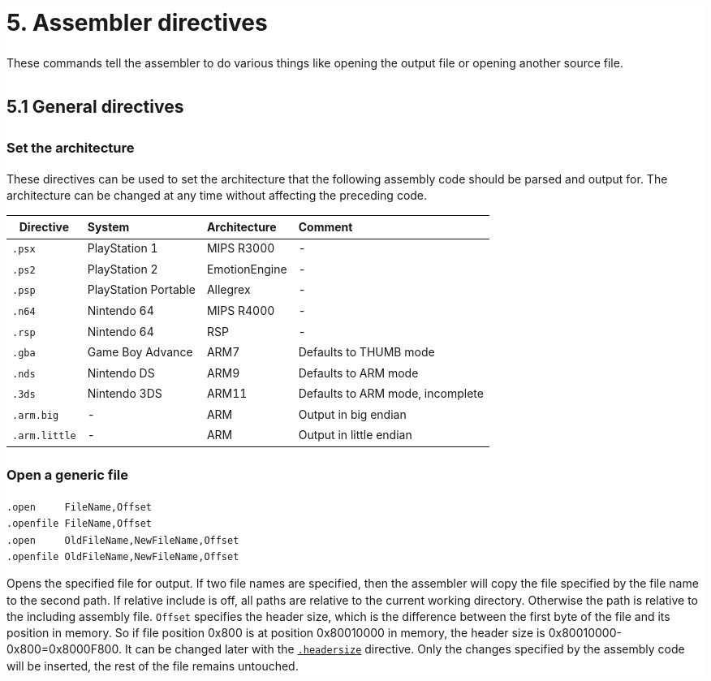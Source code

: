 # 5. Assembler directives

These commands tell the assembler to do various things like opening the output file or opening another source file.

## 5.1 General directives

### Set the architecture

These directives can be used to set the architecture that the following assembly code should be parsed and output for. The architecture can be changed at any time without affecting the preceding code.

| Directive | System | Architecture | Comment |
| --------- |:-------|:-------------|:--------|
| `.psx` | PlayStation 1 | MIPS R3000 | - |
| `.ps2` | PlayStation 2 | EmotionEngine | - |
| `.psp` | PlayStation Portable | Allegrex | - |
| `.n64` | Nintendo 64 | MIPS R4000 | - |
| `.rsp` | Nintendo 64 | RSP | - |
| `.gba` | Game Boy Advance | ARM7 | Defaults to THUMB mode |
| `.nds` | Nintendo DS | ARM9 | Defaults to ARM mode |
| `.3ds` | Nintendo 3DS | ARM11 | Defaults to ARM mode, incomplete |
| `.arm.big` | - | ARM | Output in big endian |
| `.arm.little` | - | ARM | Output in little endian |

### Open a generic file

```
.open     FileName,Offset
.openfile FileName,Offset
.open     OldFileName,NewFileName,Offset
.openfile OldFileName,NewFileName,Offset
```

Opens the specified file for output. If two file names are specified, then the assembler will copy the file specified by the file name to the second path. If relative include is off, all paths are relative to the current working directory. Otherwise the path is relative to the including assembly file. `Offset` specifies the header size, which is the difference between the first byte of the file and its position in memory. So if file position 0x800 is at position 0x80010000 in memory, the header size is 0x80010000-0x800=0x8000F800. It can be changed later with the [`.headersize`](#changing-the-header-size) directive.
Only the changes specified by the assembly code will be inserted, the rest of the file remains untouched.

